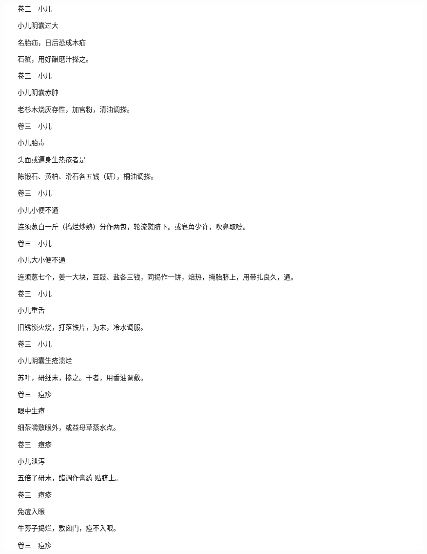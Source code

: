 　　卷三　小儿

　　小儿阴囊过大

　　名胎疝，日后恐成木疝

　　石蟹，用好醋磨汁搽之。

　　卷三　小儿

　　小儿阴囊赤肿

　　老杉木烧灰存性，加宫粉，清油调搽。

　　卷三　小儿

　　小儿胎毒

　　头面或遍身生热疮者是

　　陈锻石、黄柏、滑石各五钱（研），桐油调搽。

　　卷三　小儿

　　小儿小便不通

　　连须葱白一斤（捣烂炒熟）分作两包，轮流熨脐下。或皂角少许，吹鼻取嚏。

　　卷三　小儿

　　小儿大小便不通

　　连须葱七个，姜一大块，豆豉、盐各三钱，同捣作一饼，焙热，掩胎脐上，用带扎良久，通。

　　卷三　小儿

　　小儿重舌

　　旧锈锁火烧，打落铁片，为末，冷水调服。

　　卷三　小儿

　　小儿阴囊生疮溃烂

　　苏叶，研细末，掺之。干者，用香油调敷。

　　卷三　痘疹

　　眼中生痘

　　细茶嚼敷眼外，或益母草蒸水点。

　　卷三　痘疹

　　小儿泄泻

　　五倍子研末，醋调作膏药 贴脐上。

　　卷三　痘疹

　　免痘入眼

　　牛蒡子捣烂，敷囟门，痘不入眼。

　　卷三　痘疹
